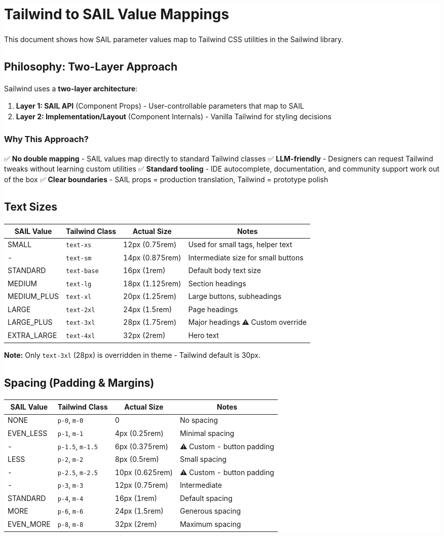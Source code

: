 # Tailwind to SAIL Value Mappings

This document shows how SAIL parameter values map to Tailwind CSS utilities in the Sailwind library.

## Philosophy: Two-Layer Approach

Sailwind uses a **two-layer architecture**:

1. **Layer 1: SAIL API** (Component Props) - User-controllable parameters that map to SAIL
2. **Layer 2: Implementation/Layout** (Component Internals) - Vanilla Tailwind for styling decisions

### Why This Approach?

✅ **No double mapping** - SAIL values map directly to standard Tailwind classes
✅ **LLM-friendly** - Designers can request Tailwind tweaks without learning custom utilities
✅ **Standard tooling** - IDE autocomplete, documentation, and community support work out of the box
✅ **Clear boundaries** - SAIL props = production translation, Tailwind = prototype polish

## Text Sizes

| SAIL Value | Tailwind Class | Actual Size | Notes |
|------------|---------------|-------------|-------|
| SMALL | `text-xs` | 12px (0.75rem) | Used for small tags, helper text |
| - | `text-sm` | 14px (0.875rem) | Intermediate size for small buttons |
| STANDARD | `text-base` | 16px (1rem) | Default body text size |
| MEDIUM | `text-lg` | 18px (1.125rem) | Section headings |
| MEDIUM_PLUS | `text-xl` | 20px (1.25rem) | Large buttons, subheadings |
| LARGE | `text-2xl` | 24px (1.5rem) | Page headings |
| LARGE_PLUS | `text-3xl` | 28px (1.75rem) | Major headings ⚠️ Custom override |
| EXTRA_LARGE | `text-4xl` | 32px (2rem) | Hero text |

**Note:** Only `text-3xl` (28px) is overridden in theme - Tailwind default is 30px.

## Spacing (Padding & Margins)

| SAIL Value | Tailwind Class | Actual Size | Notes |
|------------|---------------|-------------|-------|
| NONE | `p-0`, `m-0` | 0 | No spacing |
| EVEN_LESS | `p-1`, `m-1` | 4px (0.25rem) | Minimal spacing |
| - | `p-1.5`, `m-1.5` | 6px (0.375rem) | ⚠️ Custom - button padding |
| LESS | `p-2`, `m-2` | 8px (0.5rem) | Small spacing |
| - | `p-2.5`, `m-2.5` | 10px (0.625rem) | ⚠️ Custom - button padding |
| - | `p-3`, `m-3` | 12px (0.75rem) | Intermediate |
| STANDARD | `p-4`, `m-4` | 16px (1rem) | Default spacing |
| MORE | `p-6`, `m-6` | 24px (1.5rem) | Generous spacing |
| EVEN_MORE | `p-8`, `m-8` | 32px (2rem) | Maximum spacing |
